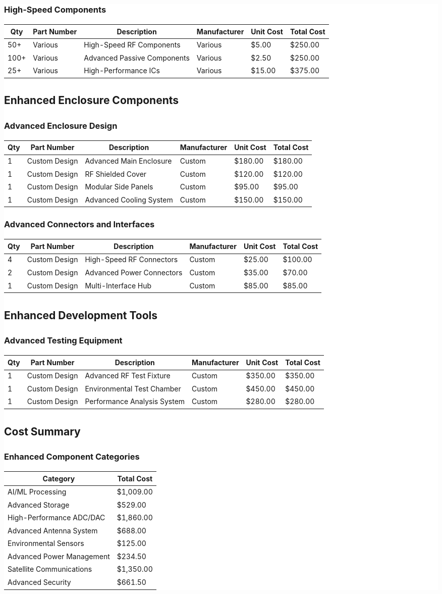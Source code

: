 ### High-Speed Components
| Qty | Part Number | Description | Manufacturer | Unit Cost | Total Cost |
|-----|-------------|-------------|--------------|-----------|------------|
| 50+ | Various | High-Speed RF Components | Various | $5.00 | $250.00 |
| 100+ | Various | Advanced Passive Components | Various | $2.50 | $250.00 |
| 25+ | Various | High-Performance ICs | Various | $15.00 | $375.00 |

## Enhanced Enclosure Components

### Advanced Enclosure Design
| Qty | Part Number | Description | Manufacturer | Unit Cost | Total Cost |
|-----|-------------|-------------|--------------|-----------|------------|
| 1 | Custom Design | Advanced Main Enclosure | Custom | $180.00 | $180.00 |
| 1 | Custom Design | RF Shielded Cover | Custom | $120.00 | $120.00 |
| 1 | Custom Design | Modular Side Panels | Custom | $95.00 | $95.00 |
| 1 | Custom Design | Advanced Cooling System | Custom | $150.00 | $150.00 |

### Advanced Connectors and Interfaces
| Qty | Part Number | Description | Manufacturer | Unit Cost | Total Cost |
|-----|-------------|-------------|--------------|-----------|------------|
| 4 | Custom Design | High-Speed RF Connectors | Custom | $25.00 | $100.00 |
| 2 | Custom Design | Advanced Power Connectors | Custom | $35.00 | $70.00 |
| 1 | Custom Design | Multi-Interface Hub | Custom | $85.00 | $85.00 |

## Enhanced Development Tools

### Advanced Testing Equipment
| Qty | Part Number | Description | Manufacturer | Unit Cost | Total Cost |
|-----|-------------|-------------|--------------|-----------|------------|
| 1 | Custom Design | Advanced RF Test Fixture | Custom | $350.00 | $350.00 |
| 1 | Custom Design | Environmental Test Chamber | Custom | $450.00 | $450.00 |
| 1 | Custom Design | Performance Analysis System | Custom | $280.00 | $280.00 |

## Cost Summary

### Enhanced Component Categories
| Category | Total Cost |
|----------|------------|
| AI/ML Processing | $1,009.00 |
| Advanced Storage | $529.00 |
| High-Performance ADC/DAC | $1,860.00 |
| Advanced Antenna System | $688.00 |
| Environmental Sensors | $125.00 |
| Advanced Power Management | $234.50 |
| Satellite Communications | $1,350.00 |
| Advanced Security | $661.50 |
